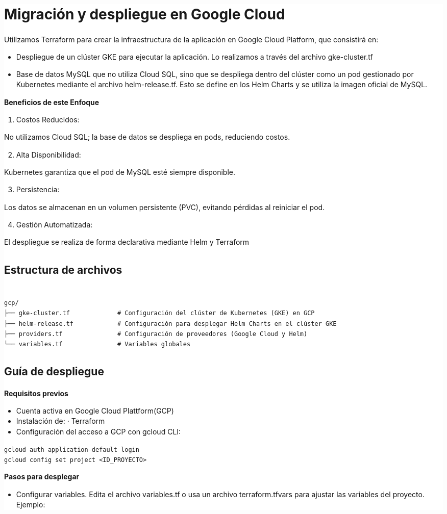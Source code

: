 

# Migración y despliegue en Google Cloud

Utilizamos Terraform para crear la infraestructura de la aplicación en Google Cloud Platform, que consistirá en:

- Despliegue de un clúster GKE para ejecutar la aplicación. Lo realizamos a través del archivo gke-cluster.tf

- Base de datos MySQL que no utiliza Cloud SQL, sino que se despliega dentro del clúster como un pod gestionado por Kubernetes mediante el archivo helm-release.tf. Esto se define en los Helm Charts y se utiliza la imagen oficial de MySQL.

**Beneficios de este Enfoque**
1. Costos Reducidos:

No utilizamos Cloud SQL; la base de datos se despliega en pods, reduciendo costos.

2. Alta Disponibilidad: 

Kubernetes garantiza que el pod de MySQL esté siempre disponible.

3. Persistencia: 

Los datos se almacenan en un volumen persistente (PVC), evitando pérdidas al reiniciar el pod.

4. Gestión Automatizada:

 El despliegue se realiza de forma declarativa mediante Helm y Terraform

## Estructura de archivos 

```

gcp/
├── gke-cluster.tf             # Configuración del clúster de Kubernetes (GKE) en GCP
├── helm-release.tf            # Configuración para desplegar Helm Charts en el clúster GKE
├── providers.tf               # Configuración de proveedores (Google Cloud y Helm)
└── variables.tf               # Variables globales
```
## Guía de despliegue

**Requisitos previos**
- Cuenta activa en Google Cloud Plattform(GCP)
- Instalación de:
  · Terraform
- Configuración del acceso a GCP con gcloud CLI:

```
gcloud auth application-default login
gcloud config set project <ID_PROYECTO>
```

**Pasos para desplegar**

- Configurar variables.
  Edita el archivo variables.tf o usa un archivo terraform.tfvars para ajustar las variables del proyecto. Ejemplo:
